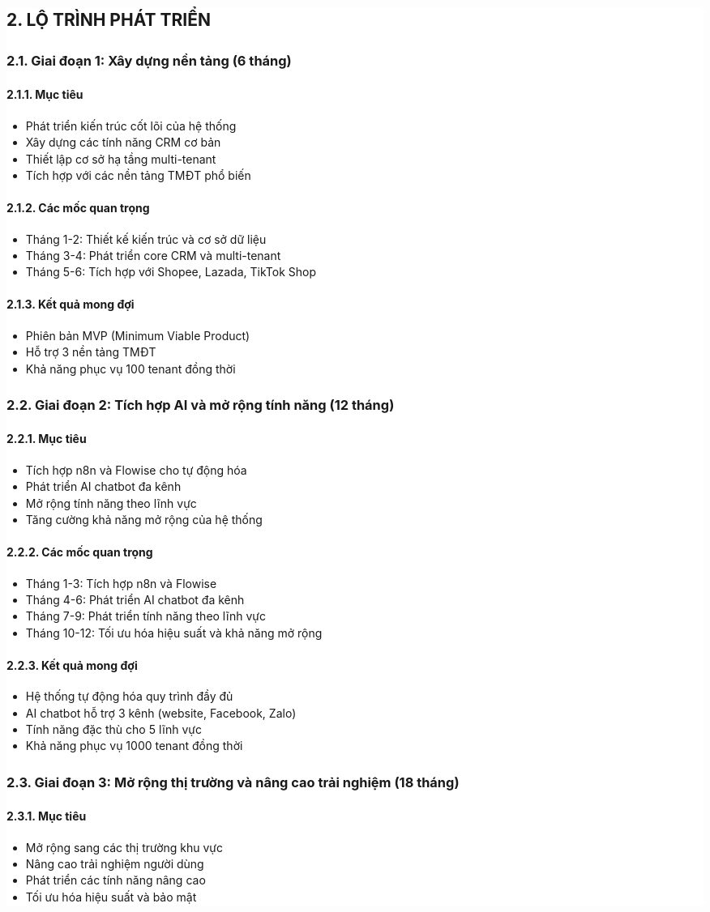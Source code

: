 ## 2. LỘ TRÌNH PHÁT TRIỂN

### 2.1. Giai đoạn 1: Xây dựng nền tảng (6 tháng)

#### 2.1.1. Mục tiêu

- Phát triển kiến trúc cốt lõi của hệ thống
- Xây dựng các tính năng CRM cơ bản
- Thiết lập cơ sở hạ tầng multi-tenant
- Tích hợp với các nền tảng TMĐT phổ biến

#### 2.1.2. Các mốc quan trọng

- Tháng 1-2: Thiết kế kiến trúc và cơ sở dữ liệu
- Tháng 3-4: Phát triển core CRM và multi-tenant
- Tháng 5-6: Tích hợp với Shopee, Lazada, TikTok Shop

#### 2.1.3. Kết quả mong đợi

- Phiên bản MVP (Minimum Viable Product)
- Hỗ trợ 3 nền tảng TMĐT
- Khả năng phục vụ 100 tenant đồng thời

### 2.2. Giai đoạn 2: Tích hợp AI và mở rộng tính năng (12 tháng)

#### 2.2.1. Mục tiêu

- Tích hợp n8n và Flowise cho tự động hóa
- Phát triển AI chatbot đa kênh
- Mở rộng tính năng theo lĩnh vực
- Tăng cường khả năng mở rộng của hệ thống

#### 2.2.2. Các mốc quan trọng

- Tháng 1-3: Tích hợp n8n và Flowise
- Tháng 4-6: Phát triển AI chatbot đa kênh
- Tháng 7-9: Phát triển tính năng theo lĩnh vực
- Tháng 10-12: Tối ưu hóa hiệu suất và khả năng mở rộng

#### 2.2.3. Kết quả mong đợi

- Hệ thống tự động hóa quy trình đầy đủ
- AI chatbot hỗ trợ 3 kênh (website, Facebook, Zalo)
- Tính năng đặc thù cho 5 lĩnh vực
- Khả năng phục vụ 1000 tenant đồng thời

### 2.3. Giai đoạn 3: Mở rộng thị trường và nâng cao trải nghiệm (18 tháng)

#### 2.3.1. Mục tiêu

- Mở rộng sang các thị trường khu vực
- Nâng cao trải nghiệm người dùng
- Phát triển các tính năng nâng cao
- Tối ưu hóa hiệu suất và bảo mật
